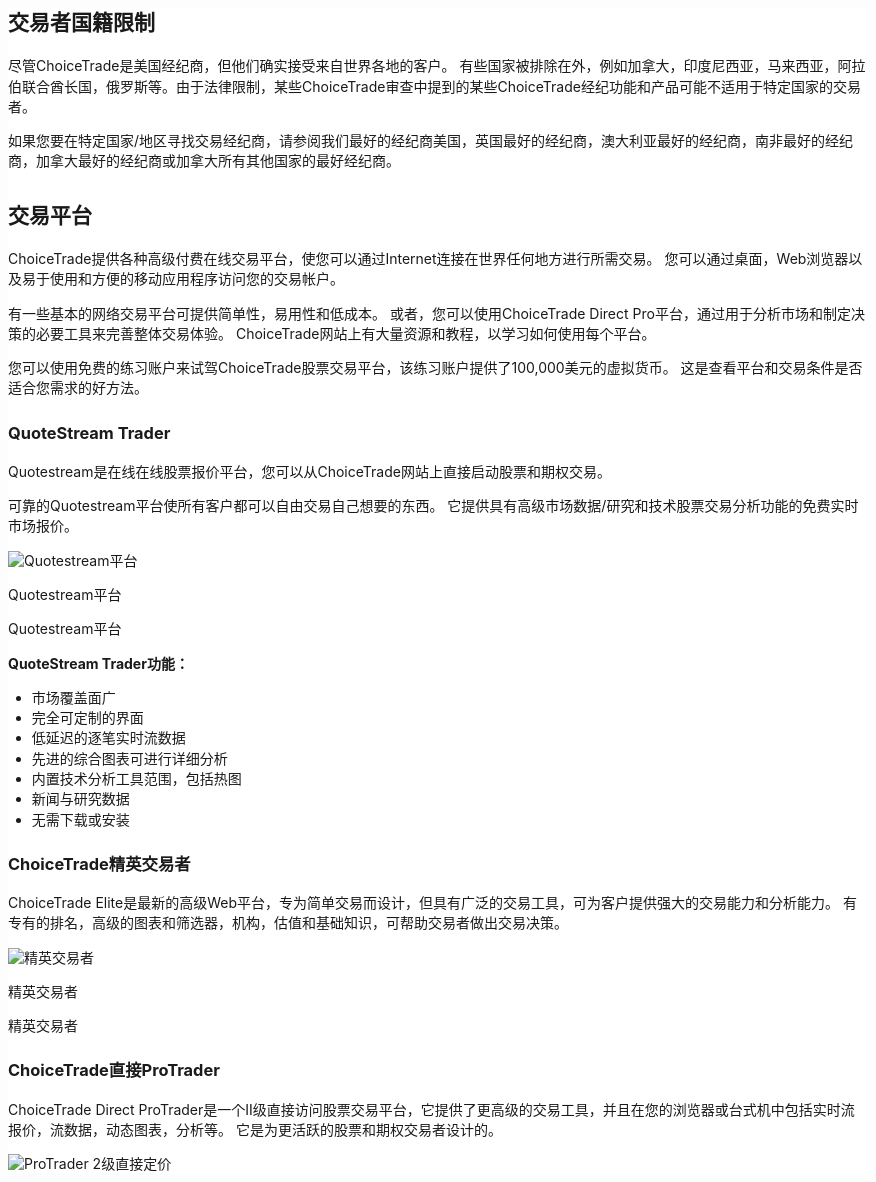 ## 交易者国籍限制

尽管ChoiceTrade是美国经纪商，但他们确实接受来自世界各地的客户。 有些国家被排除在外，例如加拿大，印度尼西亚，马来西亚，阿拉伯联合酋长国，俄罗斯等。由于法律限制，某些ChoiceTrade审查中提到的某些ChoiceTrade经纪功能和产品可能不适用于特定国家的交易者。

如果您要在特定国家/地区寻找交易经纪商，请参阅我们最好的经纪商美国，英国最好的经纪商，澳大利亚最好的经纪商，南非最好的经纪商，加拿大最好的经纪商或加拿大所有其他国家的最好经纪商。

## 交易平台

ChoiceTrade提供各种高级付费在线交易平台，使您可以通过Internet连接在世界任何地方进行所需交易。 您可以通过桌面，Web浏览器以及易于使用和方便的移动应用程序访问您的交易帐户。

有一些基本的网络交易平台可提供简单性，易用性和低成本。 或者，您可以使用ChoiceTrade Direct Pro平台，通过用于分析市场和制定决策的必要工具来完善整体交易体验。 ChoiceTrade网站上有大量资源和教程，以学习如何使用每个平台。

您可以使用免费的练习账户来试驾ChoiceTrade股票交易平台，该练习账户提供了100,000美元的虚拟货币。 这是查看平台和交易条件是否适合您需求的好方法。

### QuoteStream Trader

Quotestream是在线在线股票报价平台，您可以从ChoiceTrade网站上直接启动股票和期权交易。

可靠的Quotestream平台使所有客户都可以自由交易自己想要的东西。 它提供具有高级市场数据/研究和技术股票交易分析功能的免费实时市场报价。

![Quotestream平台](https://cdn.fendou.la/funstoutiao/2020/10/ChoiceTrade-Quotestream-Platform.png "Quotestream平台")

Quotestream平台

Quotestream平台

**QuoteStream Trader功能：**

- 市场覆盖面广
- 完全可定制的界面
- 低延迟的逐笔实时流数据
- 先进的综合图表可进行详细分析
- 内置技术分析工具范围，包括热图
- 新闻与研究数据
- 无需下载或安装

### ChoiceTrade精英交易者

ChoiceTrade Elite是最新的高级Web平台，专为简单交易而设计，但具有广泛的交易工具，可为客户提供强大的交易能力和分析能力。 有专有的排名，高级的图表和筛选器，机构，估值和基础知识，可帮助交易者做出交易决策。

![精英交易者](https://cdn.fendou.la/funstoutiao/2020/10/ChoiceTrade-Elite-Trader-1024x688.png "精英交易者")

精英交易者

精英交易者

### ChoiceTrade直接ProTrader

ChoiceTrade Direct ProTrader是一个II级直接访问股票交易平台，它提供了更高级的交易工具，并且在您的浏览器或台式机中包括实时流报价，流数据，动态图表，分析等。 它是为更活跃的股票和期权交易者设计的。

![ProTrader 2级直接定价](https://cdn.fendou.la/funstoutiao/2020/10/ChoiceTrade-Direct-Pro-Level-2-Pricing.gif "ProTrader 2级直接定价")
